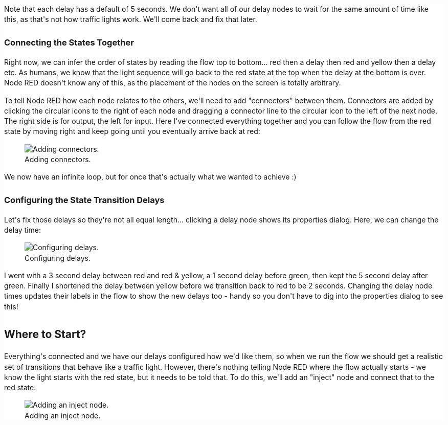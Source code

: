 Note that each delay has a default of 5 seconds.  We don't want all of our delay nodes to wait for the same amount of time like this, as that's not how traffic lights work.  We'll come back and fix that later.

### Connecting the States Together

Right now, we can infer the order of states by reading the flow top to bottom... red then a delay then red and yellow then a delay etc.  As humans, we know that the light sequence will go back to the red state at the top when the delay at the bottom is over.  Node RED doesn't know any of this, as the placement of the 
nodes on the screen is totally arbitrary.  

To tell Node RED how each node relates to the others, we'll need to add "connectors" between them.  Connectors are added by clicking the circular icons to the right of each node and dragging a connector line to the circular icon to the left of the next node.  The right side is for output, the left for input.  Here I've connected everything together and you can follow the flow from the red state by moving right and keep going until you eventually arrive back at red:

<figure class="figure">
  <img src="{{ site.baseurl }}/assets/images/pi_traffic_lights_node_red_connectors.png" class="figure-img img-fluid" alt="Adding connectors.">
  <figcaption class="figure-caption text-center">Adding connectors.</figcaption>
</figure>

We now have an infinite loop, but for once that's actually what we wanted to achieve :)

### Configuring the State Transition Delays

Let's fix those delays so they're not all equal length... clicking a delay node shows its properties dialog.  Here, we can change the delay time:

<figure class="figure">
  <img src="{{ site.baseurl }}/assets/images/pi_traffic_lights_node_red_set_delay.png" class="figure-img img-fluid" alt="Configuring delays.">
  <figcaption class="figure-caption text-center">Configuring delays.</figcaption>
</figure>

I went with a 3 second delay between red and red & yellow, a 1 second delay before green, then kept the 5 second delay after green.  Finally I shortened the delay between yellow before we transition back to red to be 2 seconds.  Changing the delay node times updates their labels in the flow to show the new delays too - handy so you don't have to dig into the properties dialog to see this!

## Where to Start?

Everything's connected and we have our delays configured how we'd like them, so when we run the flow we should get a realistic set of transitions that behave like a traffic light.  However, there's nothing telling Node RED where the flow actually starts - we know the light starts with the red state, but it needs to be told that.  To do this, we'll add an "inject" node and connect that to the red state:

<figure class="figure">
  <img src="{{ site.baseurl }}/assets/images/pi_traffic_lights_node_red_inject_node.png" class="figure-img img-fluid" alt="Adding an inject node.">
  <figcaption class="figure-caption text-center">Adding an inject node.</figcaption>
</figure>
